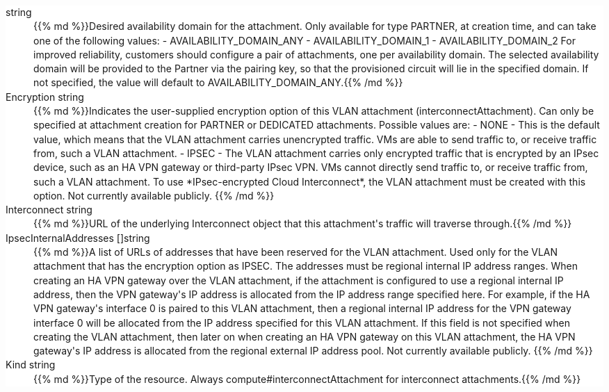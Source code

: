 </span>
        <span class="property-indicator"></span>
        <span class="property-type">string</span>
    </dt>
    <dd>{{% md %}}Desired availability domain for the attachment. Only available for type PARTNER, at creation time, and can take one of the following values: - AVAILABILITY_DOMAIN_ANY - AVAILABILITY_DOMAIN_1 - AVAILABILITY_DOMAIN_2 For improved reliability, customers should configure a pair of attachments, one per availability domain. The selected availability domain will be provided to the Partner via the pairing key, so that the provisioned circuit will lie in the specified domain. If not specified, the value will default to AVAILABILITY_DOMAIN_ANY.{{% /md %}}</dd><dt class="property-"
            title="">
        <span id="encryption_go">
<a href="#encryption_go" style="color: inherit; text-decoration: inherit;">Encryption</a>
</span>
        <span class="property-indicator"></span>
        <span class="property-type">string</span>
    </dt>
    <dd>{{% md %}}Indicates the user-supplied encryption option of this VLAN attachment (interconnectAttachment). Can only be specified at attachment creation for PARTNER or DEDICATED attachments. Possible values are: - NONE - This is the default value, which means that the VLAN attachment carries unencrypted traffic. VMs are able to send traffic to, or receive traffic from, such a VLAN attachment. - IPSEC - The VLAN attachment carries only encrypted traffic that is encrypted by an IPsec device, such as an HA VPN gateway or third-party IPsec VPN. VMs cannot directly send traffic to, or receive traffic from, such a VLAN attachment. To use *IPsec-encrypted Cloud Interconnect*, the VLAN attachment must be created with this option. Not currently available publicly. {{% /md %}}</dd><dt class="property-"
            title="">
        <span id="interconnect_go">
<a href="#interconnect_go" style="color: inherit; text-decoration: inherit;">Interconnect</a>
</span>
        <span class="property-indicator"></span>
        <span class="property-type">string</span>
    </dt>
    <dd>{{% md %}}URL of the underlying Interconnect object that this attachment's traffic will traverse through.{{% /md %}}</dd><dt class="property-"
            title="">
        <span id="ipsecinternaladdresses_go">
<a href="#ipsecinternaladdresses_go" style="color: inherit; text-decoration: inherit;">Ipsec<wbr>Internal<wbr>Addresses</a>
</span>
        <span class="property-indicator"></span>
        <span class="property-type">[]string</span>
    </dt>
    <dd>{{% md %}}A list of URLs of addresses that have been reserved for the VLAN attachment. Used only for the VLAN attachment that has the encryption option as IPSEC. The addresses must be regional internal IP address ranges. When creating an HA VPN gateway over the VLAN attachment, if the attachment is configured to use a regional internal IP address, then the VPN gateway's IP address is allocated from the IP address range specified here. For example, if the HA VPN gateway's interface 0 is paired to this VLAN attachment, then a regional internal IP address for the VPN gateway interface 0 will be allocated from the IP address specified for this VLAN attachment. If this field is not specified when creating the VLAN attachment, then later on when creating an HA VPN gateway on this VLAN attachment, the HA VPN gateway's IP address is allocated from the regional external IP address pool. Not currently available publicly. {{% /md %}}</dd><dt class="property-"
            title="">
        <span id="kind_go">
<a href="#kind_go" style="color: inherit; text-decoration: inherit;">Kind</a>
</span>
        <span class="property-indicator"></span>
        <span class="property-type">string</span>
    </dt>
    <dd>{{% md %}}Type of the resource. Always compute#interconnectAttachment for interconnect attachments.{{% /md %}}</dd><dt class="property-"
            title="">
        <span id="labelfingerprint_go">